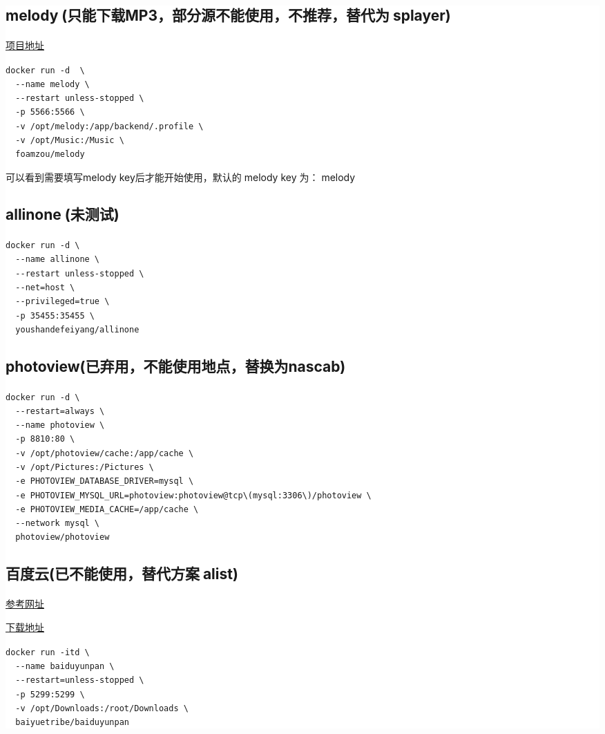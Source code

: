 

## melody (只能下载MP3，部分源不能使用，不推荐，替代为 splayer)

[项目地址](https://github.com/foamzou/melody)

```shell
docker run -d  \
  --name melody \
  --restart unless-stopped \
  -p 5566:5566 \
  -v /opt/melody:/app/backend/.profile \
  -v /opt/Music:/Music \
  foamzou/melody
```

可以看到需要填写melody key后才能开始使用，默认的 melody key 为： melody

## allinone (未测试)

```shell
docker run -d \
  --name allinone \
  --restart unless-stopped \
  --net=host \
  --privileged=true \
  -p 35455:35455 \
  youshandefeiyang/allinone

```

## photoview(已弃用，不能使用地点，替换为nascab)

```shell
docker run -d \
  --restart=always \
  --name photoview \
  -p 8810:80 \
  -v /opt/photoview/cache:/app/cache \
  -v /opt/Pictures:/Pictures \
  -e PHOTOVIEW_DATABASE_DRIVER=mysql \
  -e PHOTOVIEW_MYSQL_URL=photoview:photoview@tcp\(mysql:3306\)/photoview \
  -e PHOTOVIEW_MEDIA_CACHE=/app/cache \
  --network mysql \
  photoview/photoview
```

## 百度云(已不能使用，替代方案 alist)

[参考网址](https://blog.csdn.net/weixin_48714407/article/details/134598980)

[下载地址](https://pan.baidu.com/s/1VIRX7vLwMxYTch9cpN68-w?pwd=gwe1)

```shell
docker run -itd \
  --name baiduyunpan \
  --restart=unless-stopped \
  -p 5299:5299 \
  -v /opt/Downloads:/root/Downloads \
  baiyuetribe/baiduyunpan
```
